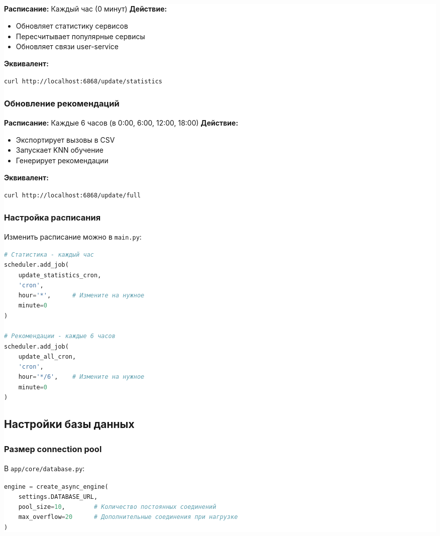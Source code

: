 **Расписание:** Каждый час (0 минут)
**Действие:**
- Обновляет статистику сервисов
- Пересчитывает популярные сервисы
- Обновляет связи user-service

**Эквивалент:**
```bash
curl http://localhost:6868/update/statistics
```

### Обновление рекомендаций

**Расписание:** Каждые 6 часов (в 0:00, 6:00, 12:00, 18:00)
**Действие:**
- Экспортирует вызовы в CSV
- Запускает KNN обучение
- Генерирует рекомендации

**Эквивалент:**
```bash
curl http://localhost:6868/update/full
```

### Настройка расписания

Изменить расписание можно в `main.py`:

```python
# Статистика - каждый час
scheduler.add_job(
    update_statistics_cron,
    'cron',
    hour='*',      # Измените на нужное
    minute=0
)

# Рекомендации - каждые 6 часов
scheduler.add_job(
    update_all_cron,
    'cron',
    hour='*/6',    # Измените на нужное
    minute=0
)
```

## Настройки базы данных

### Размер connection pool

В `app/core/database.py`:

```python
engine = create_async_engine(
    settings.DATABASE_URL,
    pool_size=10,        # Количество постоянных соединений
    max_overflow=20      # Дополнительные соединения при нагрузке
)
```
